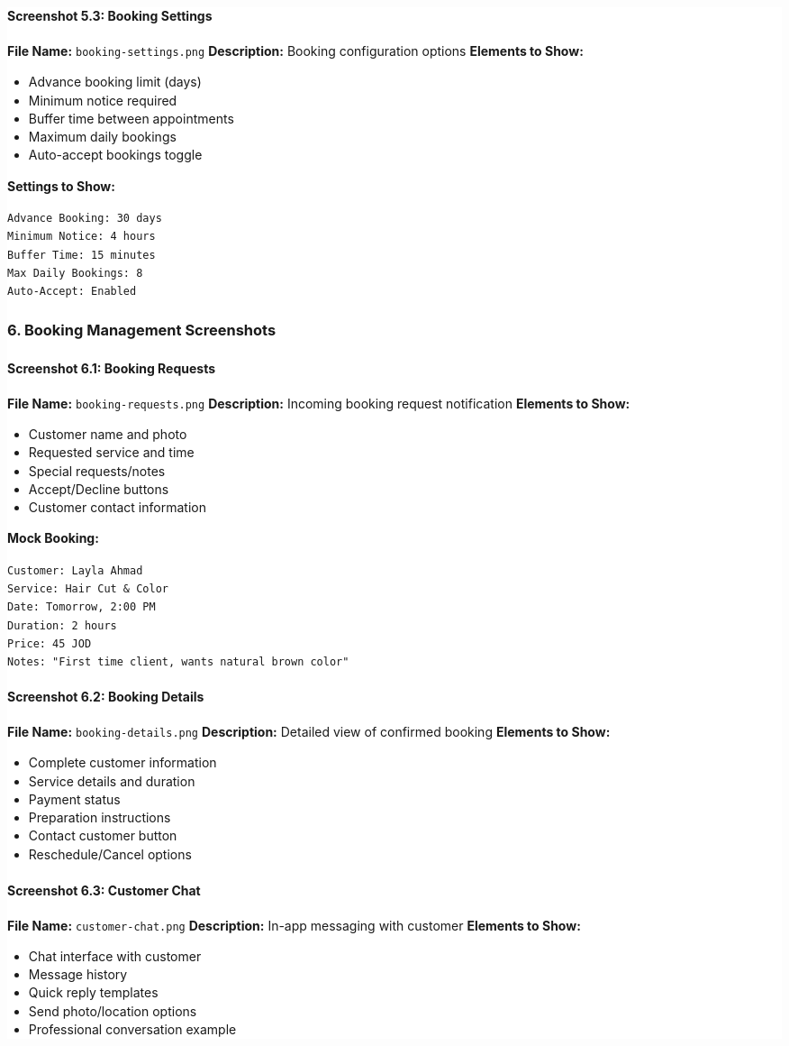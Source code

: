 #### Screenshot 5.3: Booking Settings
**File Name:** `booking-settings.png`
**Description:** Booking configuration options
**Elements to Show:**
- Advance booking limit (days)
- Minimum notice required
- Buffer time between appointments
- Maximum daily bookings
- Auto-accept bookings toggle

**Settings to Show:**
```
Advance Booking: 30 days
Minimum Notice: 4 hours
Buffer Time: 15 minutes
Max Daily Bookings: 8
Auto-Accept: Enabled
```

### 6. Booking Management Screenshots

#### Screenshot 6.1: Booking Requests
**File Name:** `booking-requests.png`
**Description:** Incoming booking request notification
**Elements to Show:**
- Customer name and photo
- Requested service and time
- Special requests/notes
- Accept/Decline buttons
- Customer contact information

**Mock Booking:**
```
Customer: Layla Ahmad
Service: Hair Cut & Color
Date: Tomorrow, 2:00 PM
Duration: 2 hours
Price: 45 JOD
Notes: "First time client, wants natural brown color"
```

#### Screenshot 6.2: Booking Details
**File Name:** `booking-details.png`
**Description:** Detailed view of confirmed booking
**Elements to Show:**
- Complete customer information
- Service details and duration
- Payment status
- Preparation instructions
- Contact customer button
- Reschedule/Cancel options

#### Screenshot 6.3: Customer Chat
**File Name:** `customer-chat.png`
**Description:** In-app messaging with customer
**Elements to Show:**
- Chat interface with customer
- Message history
- Quick reply templates
- Send photo/location options
- Professional conversation example
